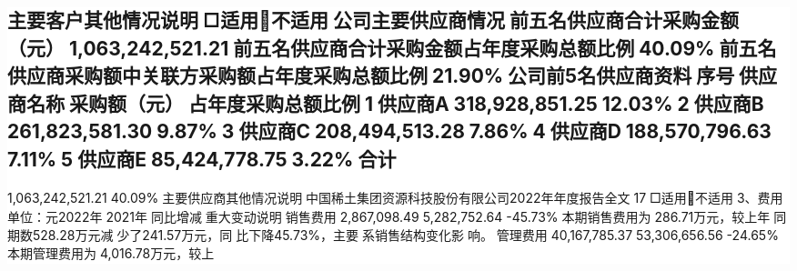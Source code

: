 主要客户其他情况说明
□适用不适用
公司主要供应商情况
前五名供应商合计采购金额（元）
1,063,242,521.21
前五名供应商合计采购金额占年度采购总额比例
40.09%
前五名供应商采购额中关联方采购额占年度采购总额比例
21.90%
公司前5名供应商资料
序号
供应商名称
采购额（元）
占年度采购总额比例
1
供应商A
318,928,851.25
12.03%
2
供应商B
261,823,581.30
9.87%
3
供应商C
208,494,513.28
7.86%
4
供应商D
188,570,796.63
7.11%
5
供应商E
85,424,778.75
3.22%
合计
--
1,063,242,521.21
40.09%
主要供应商其他情况说明
中国稀土集团资源科技股份有限公司2022年年度报告全文
17
□适用不适用
3、费用
单位：元2022年
2021年
同比增减
重大变动说明
销售费用
2,867,098.49
5,282,752.64
-45.73%
本期销售费用为
286.71万元，较上年
同期数528.28万元减
少了241.57万元，同
比下降45.73%，主要
系销售结构变化影
响。
管理费用
40,167,785.37
53,306,656.56
-24.65%
本期管理费用为
4,016.78万元，较上